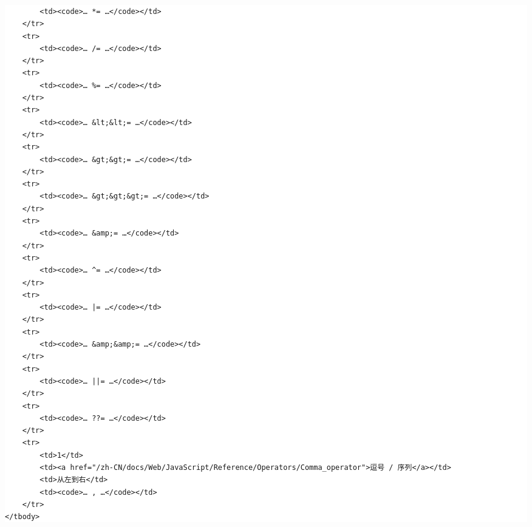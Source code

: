             <td><code>… *= …</code></td>
        </tr>
        <tr>
            <td><code>… /= …</code></td>
        </tr>
        <tr>
            <td><code>… %= …</code></td>
        </tr>
        <tr>
            <td><code>… &lt;&lt;= …</code></td>
        </tr>
        <tr>
            <td><code>… &gt;&gt;= …</code></td>
        </tr>
        <tr>
            <td><code>… &gt;&gt;&gt;= …</code></td>
        </tr>
        <tr>
            <td><code>… &amp;= …</code></td>
        </tr>
        <tr>
            <td><code>… ^= …</code></td>
        </tr>
        <tr>
            <td><code>… |= …</code></td>
        </tr>
        <tr>
            <td><code>… &amp;&amp;= …</code></td>
        </tr>
        <tr>
            <td><code>… ||= …</code></td>
        </tr>
        <tr>
            <td><code>… ??= …</code></td>
        </tr>
        <tr>
            <td>1</td>
            <td><a href="/zh-CN/docs/Web/JavaScript/Reference/Operators/Comma_operator">逗号 / 序列</a></td>
            <td>从左到右</td>
            <td><code>… , …</code></td>
        </tr>
    </tbody>
</table>
